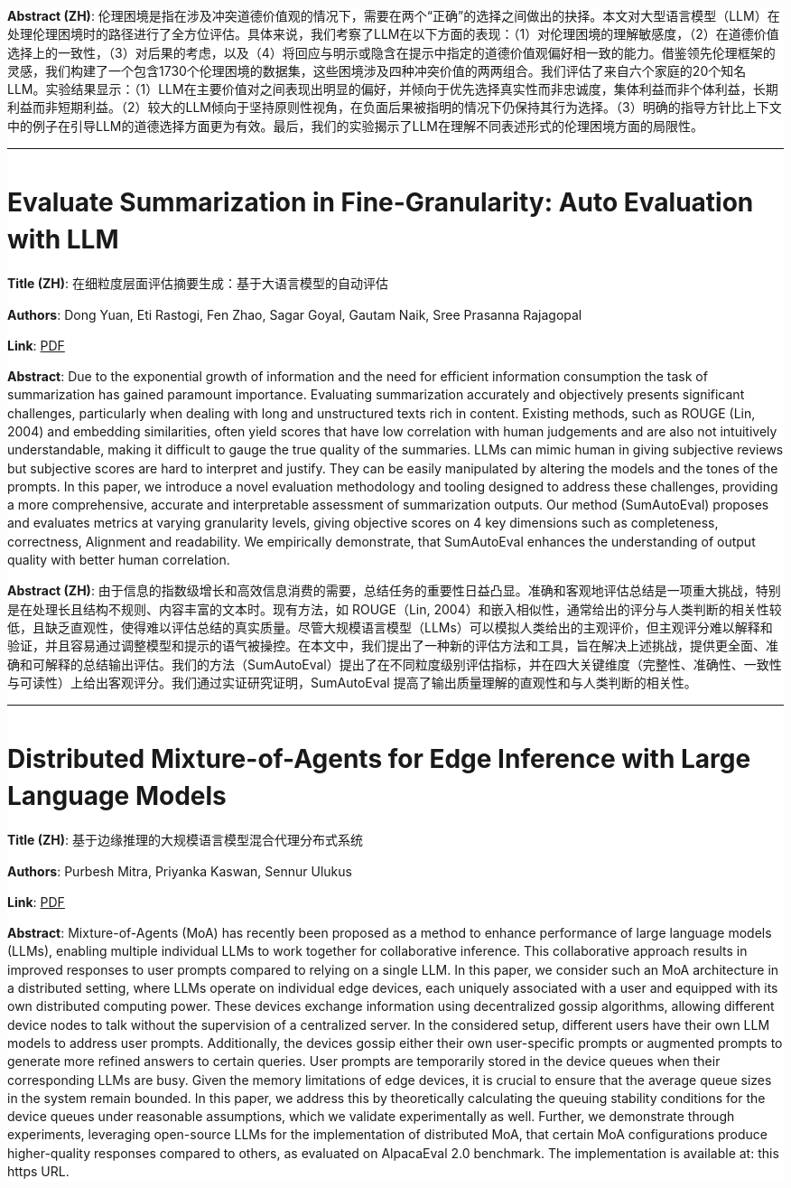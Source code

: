 **Abstract (ZH)**: 伦理困境是指在涉及冲突道德价值观的情况下，需要在两个“正确”的选择之间做出的抉择。本文对大型语言模型（LLM）在处理伦理困境时的路径进行了全方位评估。具体来说，我们考察了LLM在以下方面的表现：（1）对伦理困境的理解敏感度，（2）在道德价值选择上的一致性，（3）对后果的考虑，以及（4）将回应与明示或隐含在提示中指定的道德价值观偏好相一致的能力。借鉴领先伦理框架的灵感，我们构建了一个包含1730个伦理困境的数据集，这些困境涉及四种冲突价值的两两组合。我们评估了来自六个家庭的20个知名LLM。实验结果显示：（1）LLM在主要价值对之间表现出明显的偏好，并倾向于优先选择真实性而非忠诚度，集体利益而非个体利益，长期利益而非短期利益。（2）较大的LLM倾向于坚持原则性视角，在负面后果被指明的情况下仍保持其行为选择。（3）明确的指导方针比上下文中的例子在引导LLM的道德选择方面更为有效。最后，我们的实验揭示了LLM在理解不同表述形式的伦理困境方面的局限性。 

---
# Evaluate Summarization in Fine-Granularity: Auto Evaluation with LLM 

**Title (ZH)**: 在细粒度层面评估摘要生成：基于大语言模型的自动评估 

**Authors**: Dong Yuan, Eti Rastogi, Fen Zhao, Sagar Goyal, Gautam Naik, Sree Prasanna Rajagopal  

**Link**: [PDF](https://arxiv.org/pdf/2412.19906)  

**Abstract**: Due to the exponential growth of information and the need for efficient information consumption the task of summarization has gained paramount importance. Evaluating summarization accurately and objectively presents significant challenges, particularly when dealing with long and unstructured texts rich in content. Existing methods, such as ROUGE (Lin, 2004) and embedding similarities, often yield scores that have low correlation with human judgements and are also not intuitively understandable, making it difficult to gauge the true quality of the summaries. LLMs can mimic human in giving subjective reviews but subjective scores are hard to interpret and justify. They can be easily manipulated by altering the models and the tones of the prompts. In this paper, we introduce a novel evaluation methodology and tooling designed to address these challenges, providing a more comprehensive, accurate and interpretable assessment of summarization outputs. Our method (SumAutoEval) proposes and evaluates metrics at varying granularity levels, giving objective scores on 4 key dimensions such as completeness, correctness, Alignment and readability. We empirically demonstrate, that SumAutoEval enhances the understanding of output quality with better human correlation. 

**Abstract (ZH)**: 由于信息的指数级增长和高效信息消费的需要，总结任务的重要性日益凸显。准确和客观地评估总结是一项重大挑战，特别是在处理长且结构不规则、内容丰富的文本时。现有方法，如 ROUGE（Lin, 2004）和嵌入相似性，通常给出的评分与人类判断的相关性较低，且缺乏直观性，使得难以评估总结的真实质量。尽管大规模语言模型（LLMs）可以模拟人类给出的主观评价，但主观评分难以解释和验证，并且容易通过调整模型和提示的语气被操控。在本文中，我们提出了一种新的评估方法和工具，旨在解决上述挑战，提供更全面、准确和可解释的总结输出评估。我们的方法（SumAutoEval）提出了在不同粒度级别评估指标，并在四大关键维度（完整性、准确性、一致性与可读性）上给出客观评分。我们通过实证研究证明，SumAutoEval 提高了输出质量理解的直观性和与人类判断的相关性。 

---
# Distributed Mixture-of-Agents for Edge Inference with Large Language Models 

**Title (ZH)**: 基于边缘推理的大规模语言模型混合代理分布式系统 

**Authors**: Purbesh Mitra, Priyanka Kaswan, Sennur Ulukus  

**Link**: [PDF](https://arxiv.org/pdf/2412.21200)  

**Abstract**: Mixture-of-Agents (MoA) has recently been proposed as a method to enhance performance of large language models (LLMs), enabling multiple individual LLMs to work together for collaborative inference. This collaborative approach results in improved responses to user prompts compared to relying on a single LLM. In this paper, we consider such an MoA architecture in a distributed setting, where LLMs operate on individual edge devices, each uniquely associated with a user and equipped with its own distributed computing power. These devices exchange information using decentralized gossip algorithms, allowing different device nodes to talk without the supervision of a centralized server. In the considered setup, different users have their own LLM models to address user prompts. Additionally, the devices gossip either their own user-specific prompts or augmented prompts to generate more refined answers to certain queries. User prompts are temporarily stored in the device queues when their corresponding LLMs are busy. Given the memory limitations of edge devices, it is crucial to ensure that the average queue sizes in the system remain bounded. In this paper, we address this by theoretically calculating the queuing stability conditions for the device queues under reasonable assumptions, which we validate experimentally as well. Further, we demonstrate through experiments, leveraging open-source LLMs for the implementation of distributed MoA, that certain MoA configurations produce higher-quality responses compared to others, as evaluated on AlpacaEval 2.0 benchmark. The implementation is available at: this https URL. 
